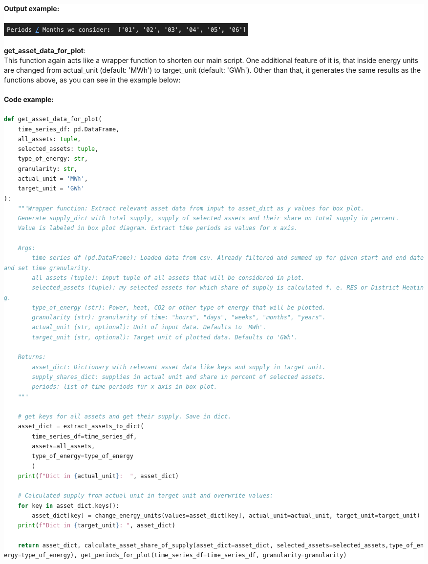 #### Output example: 
<img src="../data/postprocessing/zzz_pictures_readme/get_periods_for_plot_example.png" alt="get_periods_for_plot_example" width="500">

**get_asset_data_for_plot**:  
This function again acts like a wrapper function to shorten our main script. One additional feature of it is, that inside energy units are changed from actual_unit (default: 'MWh') to target_unit (default: 'GWh'). Other than that, it generates the same results as the functions above, as you can see in the example below: 

#### Code example:
````python
def get_asset_data_for_plot(
    time_series_df: pd.DataFrame,
    all_assets: tuple,
    selected_assets: tuple, 
    type_of_energy: str, 
    granularity: str,
    actual_unit = 'MWh', 
    target_unit = 'GWh'
):
    """Wrapper function: Extract relevant asset data from input to asset_dict as y values for box plot. 
    Generate supply_dict with total supply, supply of selected assets and their share on total supply in percent. 
    Value is labeled in box plot diagram. Extract time periods as values for x axis.

    Args:
        time_series_df (pd.DataFrame): Loaded data from csv. Already filtered and summed up for given start and end date and set time granularity.
        all_assets (tuple): input tuple of all assets that will be considered in plot. 
        selected_assets (tuple): my selected assets for which share of supply is calculated f. e. RES or District Heating.
        type_of_energy (str): Power, heat, CO2 or other type of energy that will be plotted.
        granularity (str): granularity of time: "hours", "days", "weeks", "months", "years".
        actual_unit (str, optional): Unit of input data. Defaults to 'MWh'.
        target_unit (str, optional): Target unit of plotted data. Defaults to 'GWh'.

    Returns:
        asset_dict: Dictionary with relevant asset data like keys and supply in target unit. 
        supply_shares_dict: supplies in actual unit and share in percent of selected assets.
        periods: list of time periods für x axis in box plot.
    """ 
    
    # get keys for all assets and get their supply. Save in dict.
    asset_dict = extract_assets_to_dict(
        time_series_df=time_series_df,
        assets=all_assets,
        type_of_energy=type_of_energy
        )
    print(f"Dict in {actual_unit}:  ", asset_dict)
    
    # Calculated supply from actual unit in target unit and overwrite values: 
    for key in asset_dict.keys():
        asset_dict[key] = change_energy_units(values=asset_dict[key], actual_unit=actual_unit, target_unit=target_unit)
    print(f"Dict in {target_unit}: ", asset_dict) 
    
    return asset_dict, calculate_asset_share_of_supply(asset_dict=asset_dict, selected_assets=selected_assets,type_of_energy=type_of_energy), get_periods_for_plot(time_series_df=time_series_df, granularity=granularity)

````